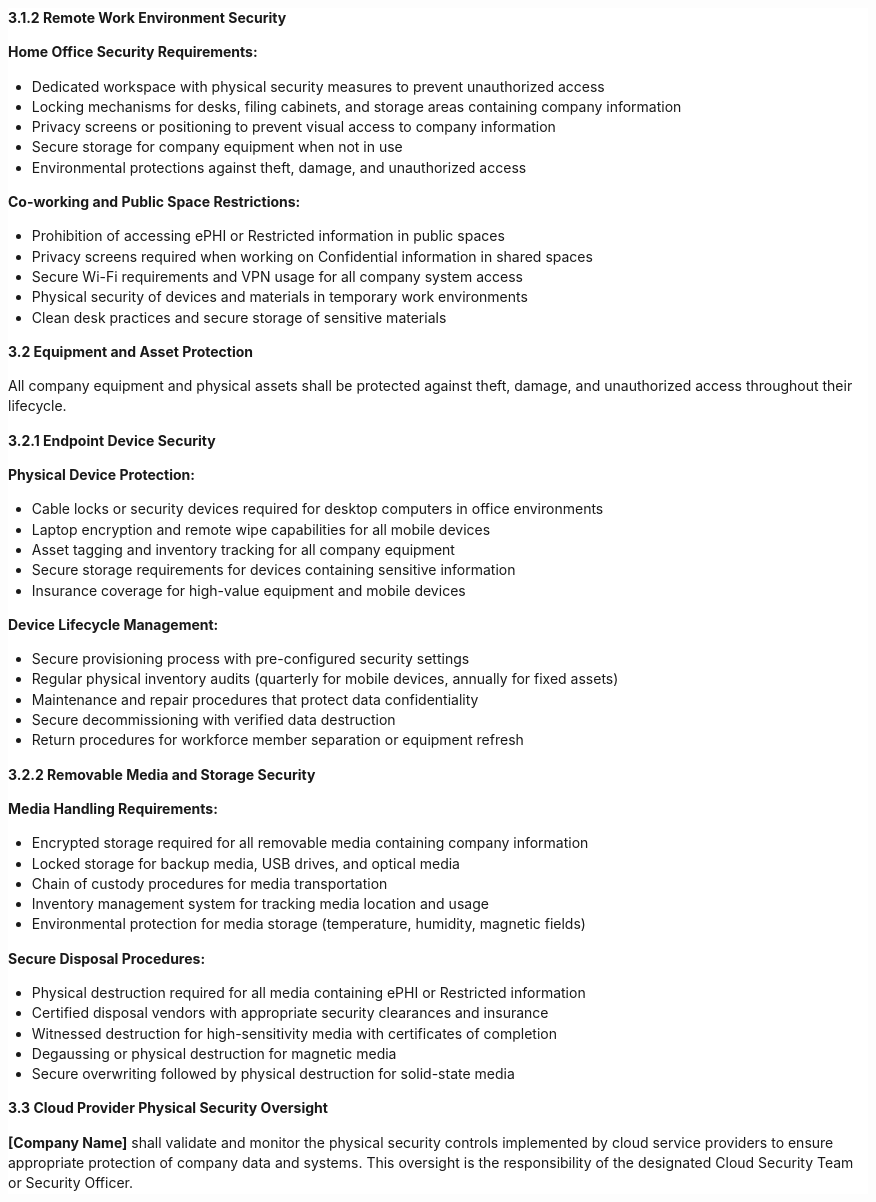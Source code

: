 **3.1.2 Remote Work Environment Security**

**Home Office Security Requirements:**
- Dedicated workspace with physical security measures to prevent unauthorized access
- Locking mechanisms for desks, filing cabinets, and storage areas containing company information
- Privacy screens or positioning to prevent visual access to company information
- Secure storage for company equipment when not in use
- Environmental protections against theft, damage, and unauthorized access

**Co-working and Public Space Restrictions:**
- Prohibition of accessing ePHI or Restricted information in public spaces
- Privacy screens required when working on Confidential information in shared spaces
- Secure Wi-Fi requirements and VPN usage for all company system access
- Physical security of devices and materials in temporary work environments
- Clean desk practices and secure storage of sensitive materials

**3.2 Equipment and Asset Protection**

All company equipment and physical assets shall be protected against theft, damage, and unauthorized access throughout their lifecycle.

**3.2.1 Endpoint Device Security**

**Physical Device Protection:**
- Cable locks or security devices required for desktop computers in office environments
- Laptop encryption and remote wipe capabilities for all mobile devices
- Asset tagging and inventory tracking for all company equipment
- Secure storage requirements for devices containing sensitive information
- Insurance coverage for high-value equipment and mobile devices

**Device Lifecycle Management:**
- Secure provisioning process with pre-configured security settings
- Regular physical inventory audits (quarterly for mobile devices, annually for fixed assets)
- Maintenance and repair procedures that protect data confidentiality
- Secure decommissioning with verified data destruction
- Return procedures for workforce member separation or equipment refresh

**3.2.2 Removable Media and Storage Security**

**Media Handling Requirements:**
- Encrypted storage required for all removable media containing company information
- Locked storage for backup media, USB drives, and optical media
- Chain of custody procedures for media transportation
- Inventory management system for tracking media location and usage
- Environmental protection for media storage (temperature, humidity, magnetic fields)

**Secure Disposal Procedures:**
- Physical destruction required for all media containing ePHI or Restricted information
- Certified disposal vendors with appropriate security clearances and insurance
- Witnessed destruction for high-sensitivity media with certificates of completion
- Degaussing or physical destruction for magnetic media
- Secure overwriting followed by physical destruction for solid-state media

**3.3 Cloud Provider Physical Security Oversight**

**[Company Name]** shall validate and monitor the physical security controls implemented by cloud service providers to ensure appropriate protection of company data and systems. This oversight is the responsibility of the designated Cloud Security Team or Security Officer.
